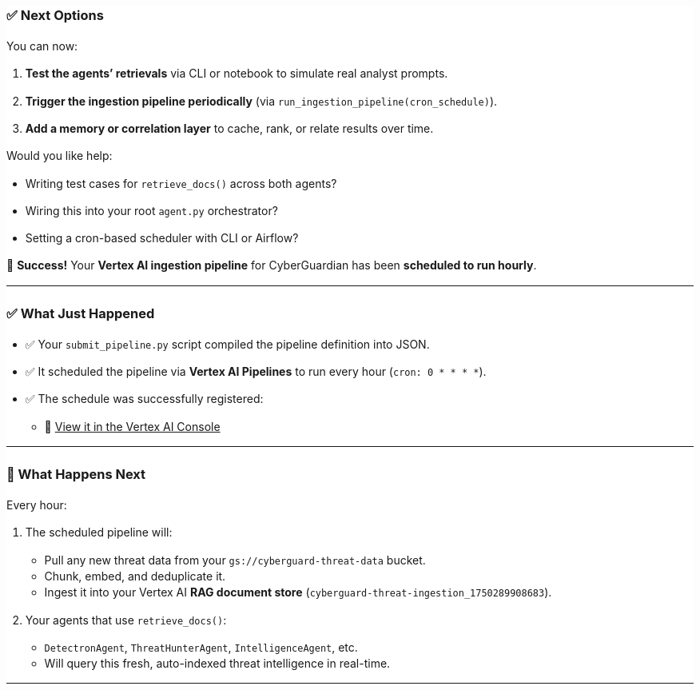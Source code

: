 

### ✅ Next Options



You can now:



1. **Test the agents’ retrievals** via CLI or notebook to simulate real analyst prompts.

2. **Trigger the ingestion pipeline periodically** (via `run_ingestion_pipeline(cron_schedule)`).

3. **Add a memory or correlation layer** to cache, rank, or relate results over time.



Would you like help:



* Writing test cases for `retrieve_docs()` across both agents?

* Wiring this into your root `agent.py` orchestrator?

* Setting a cron-based scheduler with CLI or Airflow?




🎉 **Success!** Your **Vertex AI ingestion pipeline** for CyberGuardian has been **scheduled to run hourly**.

---

### ✅ What Just Happened

* ✅ Your `submit_pipeline.py` script compiled the pipeline definition into JSON.
* ✅ It scheduled the pipeline via **Vertex AI Pipelines** to run every hour (`cron: 0 * * * *`).
* ✅ The schedule was successfully registered:

  * 🔗 [View it in the Vertex AI Console](https://console.cloud.google.com/vertex-ai/locations/us-central1/pipelines/schedules/3109651979815616512?project=crucial-strata-419415)

---

### 🧠 What Happens Next

Every hour:

1. The scheduled pipeline will:

   * Pull any new threat data from your `gs://cyberguard-threat-data` bucket.
   * Chunk, embed, and deduplicate it.
   * Ingest it into your Vertex AI **RAG document store** (`cyberguard-threat-ingestion_1750289908683`).

2. Your agents that use `retrieve_docs()`:

   * `DetectronAgent`, `ThreatHunterAgent`, `IntelligenceAgent`, etc.
   * Will query this fresh, auto-indexed threat intelligence in real-time.

---
